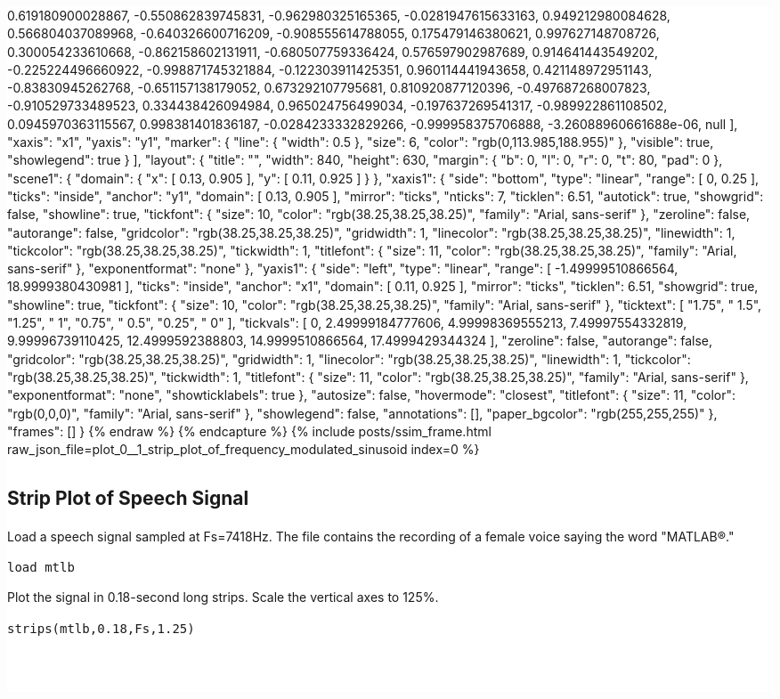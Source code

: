 0.619180900028867, -0.550862839745831, -0.962980325165365, -0.0281947615633163, 0.949212980084628, 0.566804037089968, -0.640326600716209, -0.908555614788055, 0.175479146380621, 0.997627148708726, 0.300054233610668, -0.862158602131911, -0.680507759336424, 0.576597902987689, 0.914641443549202, -0.225224496660922, -0.998871745321884, -0.122303911425351, 0.960114441943658, 0.421148972951143, -0.83830945262768, -0.651157138179052, 0.673292107795681, 0.810920877120396, -0.497687268007823, -0.910529733489523, 0.334438426094984, 0.965024756499034, -0.197637269541317, -0.989922861108502, 0.0945970363115567, 0.998381401836187, -0.0284233332829266, -0.999958375706888, -3.26088960661688e-06, null ], "xaxis": "x1", "yaxis": "y1", "marker": { "line": { "width": 0.5 }, "size": 6, "color": "rgb(0,113.985,188.955)" }, "visible": true, "showlegend": true } ], "layout": { "title": "<b><b></b></b>", "width": 840, "height": 630, "margin": { "b": 0, "l": 0, "r": 0, "t": 80, "pad": 0 }, "scene1": { "domain": { "x": [ 0.13, 0.905 ], "y": [ 0.11, 0.925 ] } }, "xaxis1": { "side": "bottom", "type": "linear", "range": [ 0, 0.25 ], "ticks": "inside", "anchor": "y1", "domain": [ 0.13, 0.905 ], "mirror": "ticks", "nticks": 7, "ticklen": 6.51, "autotick": true, "showgrid": false, "showline": true, "tickfont": { "size": 10, "color": "rgb(38.25,38.25,38.25)", "family": "Arial, sans-serif" }, "zeroline": false, "autorange": false, "gridcolor": "rgb(38.25,38.25,38.25)", "gridwidth": 1, "linecolor": "rgb(38.25,38.25,38.25)", "linewidth": 1, "tickcolor": "rgb(38.25,38.25,38.25)", "tickwidth": 1, "titlefont": { "size": 11, "color": "rgb(38.25,38.25,38.25)", "family": "Arial, sans-serif" }, "exponentformat": "none" }, "yaxis1": { "side": "left", "type": "linear", "range": [ -1.49999510866564, 18.9999380430981 ], "ticks": "inside", "anchor": "x1", "domain": [ 0.11, 0.925 ], "mirror": "ticks", "ticklen": 6.51, "showgrid": true, "showline": true, "tickfont": { "size": 10, "color": "rgb(38.25,38.25,38.25)", "family": "Arial, sans-serif" }, "ticktext": [ "1.75", " 1.5", "1.25", "   1", "0.75", " 0.5", "0.25", "   0" ], "tickvals": [ 0, 2.49999184777606, 4.99998369555213, 7.49997554332819, 9.99996739110425, 12.4999592388803, 14.9999510866564, 17.4999429344324 ], "zeroline": false, "autorange": false, "gridcolor": "rgb(38.25,38.25,38.25)", "gridwidth": 1, "linecolor": "rgb(38.25,38.25,38.25)", "linewidth": 1, "tickcolor": "rgb(38.25,38.25,38.25)", "tickwidth": 1, "titlefont": { "size": 11, "color": "rgb(38.25,38.25,38.25)", "family": "Arial, sans-serif" }, "exponentformat": "none", "showticklabels": true }, "autosize": false, "hovermode": "closest", "titlefont": { "size": 11, "color": "rgb(0,0,0)", "family": "Arial, sans-serif" }, "showlegend": false, "annotations": [], "paper_bgcolor": "rgb(255,255,255)" }, "frames": [] }
  {% endraw %}
{% endcapture %}
{% include posts/ssim_frame.html 
  raw_json_file=plot_0__1_strip_plot_of_frequency_modulated_sinusoid
  index=0
%}





## Strip Plot of Speech Signal

Load a speech signal sampled at Fs=7418Hz. The file contains the recording of a female voice saying the word "MATLAB®."

<pre class="mcode">
load mtlb
</pre>

Plot the signal in 0.18-second long strips. Scale the vertical axes to 125%.

<pre class="mcode">
strips(mtlb,0.18,Fs,1.25)
